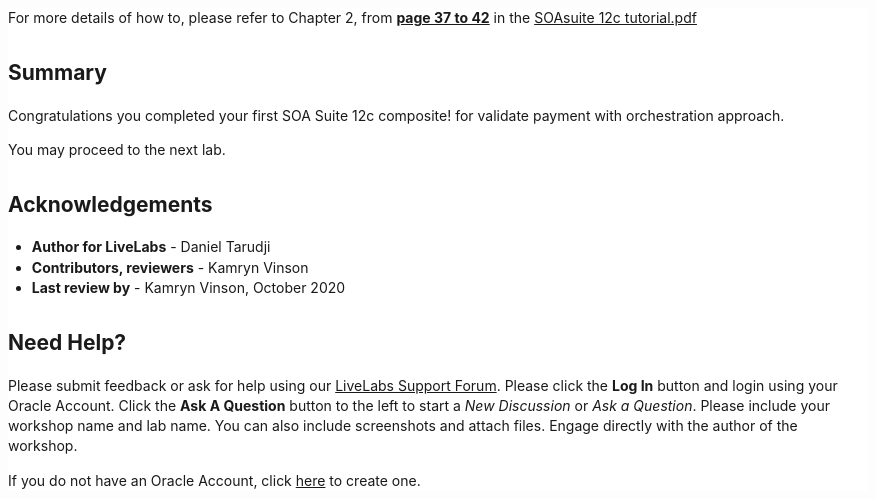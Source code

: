 For more details of how to, please refer to Chapter 2, from <ins>**page 37 to 42**</ins> in the [SOAsuite 12c tutorial.pdf](https://oradocs-prodapp.cec.ocp.oraclecloud.com/documents/fileview/D62E7C999F2BB9C78C4D8085F6EE42C20DD5FE8D98D7/_SOASuite12c_Tutorial.pdf)



## **Summary**

Congratulations you completed your first SOA Suite 12c composite! for validate payment with orchestration approach.

You may proceed to the next lab.


## Acknowledgements
* **Author for LiveLabs** - Daniel Tarudji
* **Contributors, reviewers** - Kamryn Vinson
* **Last review by** - Kamryn Vinson, October 2020

## Need Help?
Please submit feedback or ask for help using our [LiveLabs Support Forum](https://community.oracle.com/tech/developers/categories/livelabsdiscussions). Please click the **Log In** button and login using your Oracle Account. Click the **Ask A Question** button to the left to start a *New Discussion* or *Ask a Question*.  Please include your workshop name and lab name.  You can also include screenshots and attach files.  Engage directly with the author of the workshop.

If you do not have an Oracle Account, click [here](https://profile.oracle.com/myprofile/account/create-account.jspx) to create one.